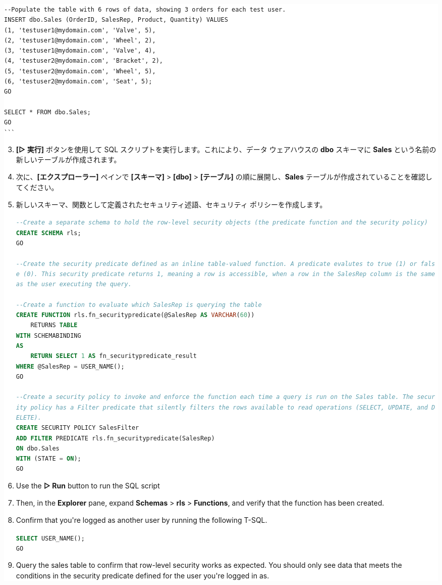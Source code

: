     --Populate the table with 6 rows of data, showing 3 orders for each test user. 
    INSERT dbo.Sales (OrderID, SalesRep, Product, Quantity) VALUES
    (1, 'testuser1@mydomain.com', 'Valve', 5),   
    (2, 'testuser1@mydomain.com', 'Wheel', 2),   
    (3, 'testuser1@mydomain.com', 'Valve', 4),  
    (4, 'testuser2@mydomain.com', 'Bracket', 2),   
    (5, 'testuser2@mydomain.com', 'Wheel', 5),   
    (6, 'testuser2@mydomain.com', 'Seat', 5);  
    GO
   
    SELECT * FROM dbo.Sales;  
    GO
    ```

3. **[&#9655; 実行]** ボタンを使用して SQL スクリプトを実行します。これにより、データ ウェアハウスの **dbo** スキーマに **Sales** という名前の新しいテーブルが作成されます。

4. 次に、**[エクスプローラー]** ペインで **[スキーマ]** > **[dbo]** > **[テーブル]** の順に展開し、**Sales** テーブルが作成されていることを確認してください。
5. 新しいスキーマ、関数として定義されたセキュリティ述語、セキュリティ ポリシーを作成します。  

    ```sql
    --Create a separate schema to hold the row-level security objects (the predicate function and the security policy)
    CREATE SCHEMA rls;
    GO
    
    --Create the security predicate defined as an inline table-valued function. A predicate evalutes to true (1) or false (0). This security predicate returns 1, meaning a row is accessible, when a row in the SalesRep column is the same as the user executing the query.

    --Create a function to evaluate which SalesRep is querying the table
    CREATE FUNCTION rls.fn_securitypredicate(@SalesRep AS VARCHAR(60)) 
        RETURNS TABLE  
    WITH SCHEMABINDING  
    AS  
        RETURN SELECT 1 AS fn_securitypredicate_result   
    WHERE @SalesRep = USER_NAME();
    GO 
    
    --Create a security policy to invoke and enforce the function each time a query is run on the Sales table. The security policy has a Filter predicate that silently filters the rows available to read operations (SELECT, UPDATE, and DELETE). 
    CREATE SECURITY POLICY SalesFilter  
    ADD FILTER PREDICATE rls.fn_securitypredicate(SalesRep)   
    ON dbo.Sales  
    WITH (STATE = ON);
    GO
6. Use the **&#9655; Run** button to run the SQL script
7. Then, in the **Explorer** pane, expand **Schemas** > **rls** > **Functions**, and verify that the function has been created.
7. Confirm that you're logged as another user by running the following T-SQL.

    ```sql
    SELECT USER_NAME();
    GO
5. Query the sales table to confirm that row-level security works as expected. You should only see data that meets the conditions in the security predicate defined for the user you're logged in as.
